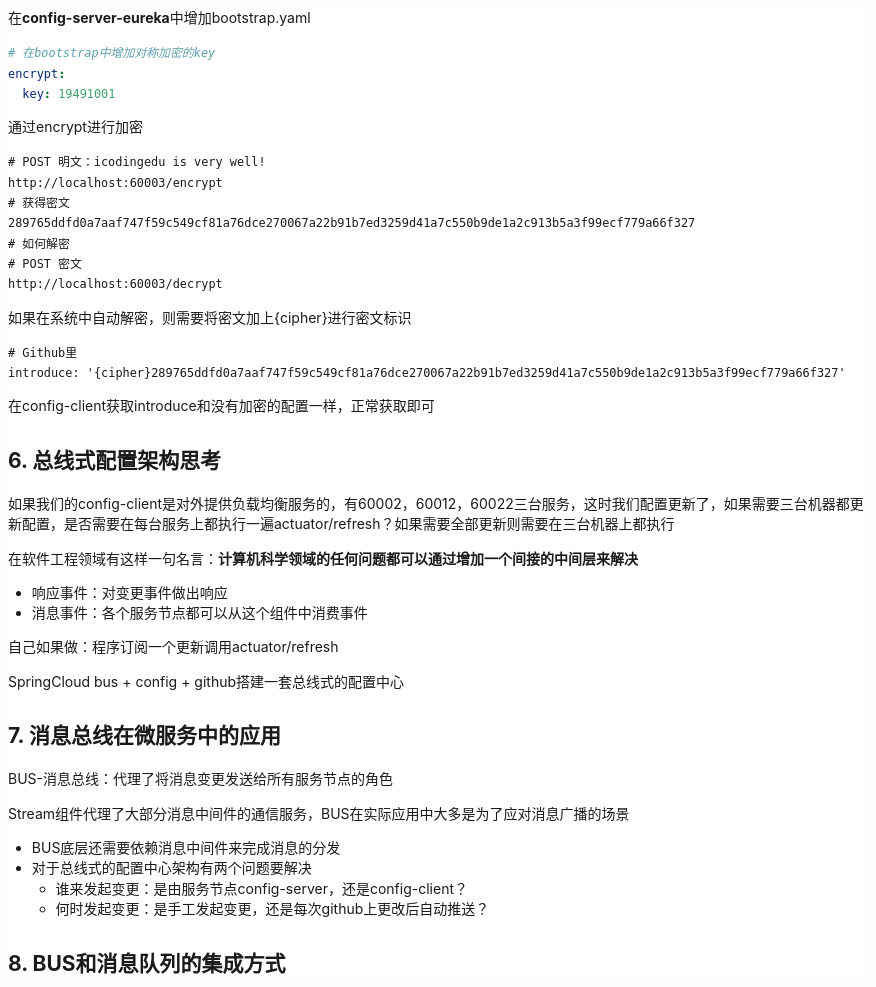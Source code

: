 在**config-server-eureka**中增加bootstrap.yaml

```yaml
# 在bootstrap中增加对称加密的key
encrypt:
  key: 19491001
```

通过encrypt进行加密

```shell
# POST 明文：icodingedu is very well!
http://localhost:60003/encrypt
# 获得密文
289765ddfd0a7aaf747f59c549cf81a76dce270067a22b91b7ed3259d41a7c550b9de1a2c913b5a3f99ecf779a66f327
# 如何解密
# POST 密文
http://localhost:60003/decrypt
```

如果在系统中自动解密，则需要将密文加上{cipher}进行密文标识

```shell
# Github里
introduce: '{cipher}289765ddfd0a7aaf747f59c549cf81a76dce270067a22b91b7ed3259d41a7c550b9de1a2c913b5a3f99ecf779a66f327'
```

在config-client获取introduce和没有加密的配置一样，正常获取即可

## 6. 总线式配置架构思考

如果我们的config-client是对外提供负载均衡服务的，有60002，60012，60022三台服务，这时我们配置更新了，如果需要三台机器都更新配置，是否需要在每台服务上都执行一遍actuator/refresh？如果需要全部更新则需要在三台机器上都执行

在软件工程领域有这样一句名言：**计算机科学领域的任何问题都可以通过增加一个间接的中间层来解决**

- 响应事件：对变更事件做出响应
- 消息事件：各个服务节点都可以从这个组件中消费事件

自己如果做：程序订阅一个更新调用actuator/refresh

SpringCloud bus + config + github搭建一套总线式的配置中心

## 7. 消息总线在微服务中的应用

BUS-消息总线：代理了将消息变更发送给所有服务节点的角色

Stream组件代理了大部分消息中间件的通信服务，BUS在实际应用中大多是为了应对消息广播的场景

- BUS底层还需要依赖消息中间件来完成消息的分发
- 对于总线式的配置中心架构有两个问题要解决
  - 谁来发起变更：是由服务节点config-server，还是config-client？
  - 何时发起变更：是手工发起变更，还是每次github上更改后自动推送？

## 8. BUS和消息队列的集成方式
